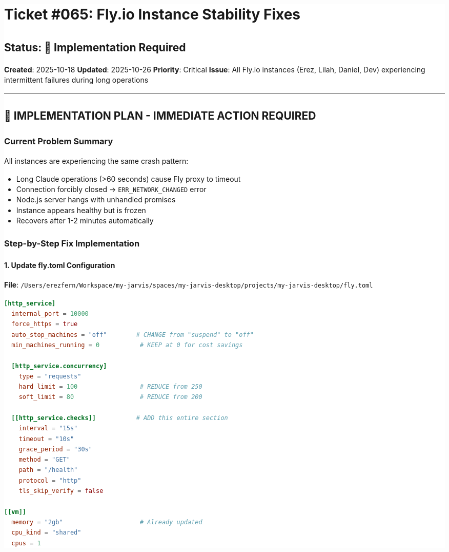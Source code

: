 # Ticket #065: Fly.io Instance Stability Fixes

## Status: 🔧 Implementation Required
**Created**: 2025-10-18
**Updated**: 2025-10-26
**Priority**: Critical
**Issue**: All Fly.io instances (Erez, Lilah, Daniel, Dev) experiencing intermittent failures during long operations

---

## 🚨 IMPLEMENTATION PLAN - IMMEDIATE ACTION REQUIRED

### Current Problem Summary
All instances are experiencing the same crash pattern:
- Long Claude operations (>60 seconds) cause Fly proxy to timeout
- Connection forcibly closed → `ERR_NETWORK_CHANGED` error
- Node.js server hangs with unhandled promises
- Instance appears healthy but is frozen
- Recovers after 1-2 minutes automatically

### Step-by-Step Fix Implementation

#### 1. Update fly.toml Configuration
**File**: `/Users/erezfern/Workspace/my-jarvis/spaces/my-jarvis-desktop/projects/my-jarvis-desktop/fly.toml`

```toml
[http_service]
  internal_port = 10000
  force_https = true
  auto_stop_machines = "off"        # CHANGE from "suspend" to "off"
  min_machines_running = 0           # KEEP at 0 for cost savings

  [http_service.concurrency]
    type = "requests"
    hard_limit = 100                 # REDUCE from 250
    soft_limit = 80                  # REDUCE from 200

  [[http_service.checks]]           # ADD this entire section
    interval = "15s"
    timeout = "10s"
    grace_period = "30s"
    method = "GET"
    path = "/health"
    protocol = "http"
    tls_skip_verify = false

[[vm]]
  memory = "2gb"                     # Already updated
  cpu_kind = "shared"
  cpus = 1
```
